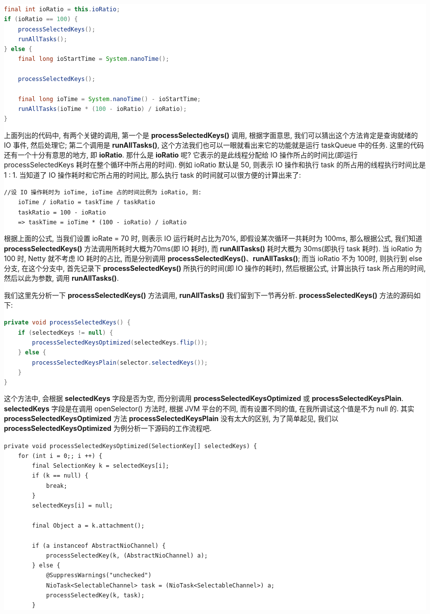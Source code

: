 ```java
final int ioRatio = this.ioRatio;
if (ioRatio == 100) {
    processSelectedKeys();
    runAllTasks();
} else {
    final long ioStartTime = System.nanoTime();

    processSelectedKeys();

    final long ioTime = System.nanoTime() - ioStartTime;
    runAllTasks(ioTime * (100 - ioRatio) / ioRatio);
}
```
上面列出的代码中, 有两个关键的调用, 第一个是 **processSelectedKeys()** 调用, 根据字面意思, 我们可以猜出这个方法肯定是查询就绪的 IO 事件, 然后处理它; 第二个调用是 **runAllTasks()**, 这个方法我们也可以一眼就看出来它的功能就是运行 taskQueue 中的任务.
这里的代码还有一个十分有意思的地方, 即 **ioRatio**. 那什么是 **ioRatio** 呢? 它表示的是此线程分配给 IO 操作所占的时间比(即运行 processSelectedKeys 耗时在整个循环中所占用的时间). 例如 ioRatio 默认是 50, 则表示 IO 操作和执行 task 的所占用的线程执行时间比是 1 : 1. 当知道了 IO 操作耗时和它所占用的时间比, 那么执行 task 的时间就可以很方便的计算出来了:

```
//设 IO 操作耗时为 ioTime, ioTime 占的时间比例为 ioRatio, 则:
	ioTime / ioRatio = taskTime / taskRatio
	taskRatio = 100 - ioRatio
	=> taskTime = ioTime * (100 - ioRatio) / ioRatio
```

根据上面的公式, 当我们设置 ioRate = 70 时, 则表示 IO 运行耗时占比为70%, 即假设某次循环一共耗时为 100ms, 那么根据公式, 我们知道 **processSelectedKeys()** 方法调用所耗时大概为70ms(即 IO 耗时), 而 **runAllTasks()** 耗时大概为 30ms(即执行 task 耗时).
当 ioRatio 为 100 时, Netty 就不考虑 IO 耗时的占比, 而是分别调用 **processSelectedKeys()**、**runAllTasks()**; 而当 ioRatio 不为 100时, 则执行到 else 分支, 在这个分支中, 首先记录下 **processSelectedKeys()** 所执行的时间(即 IO 操作的耗时), 然后根据公式, 计算出执行 task 所占用的时间, 然后以此为参数, 调用 **runAllTasks()**.

我们这里先分析一下 **processSelectedKeys()** 方法调用, **runAllTasks()** 我们留到下一节再分析.
**processSelectedKeys()** 方法的源码如下:

```java
private void processSelectedKeys() {
    if (selectedKeys != null) {
        processSelectedKeysOptimized(selectedKeys.flip());
    } else {
        processSelectedKeysPlain(selector.selectedKeys());
    }
}
```
这个方法中, 会根据 **selectedKeys** 字段是否为空, 而分别调用 **processSelectedKeysOptimized** 或 **processSelectedKeysPlain**. **selectedKeys** 字段是在调用 openSelector() 方法时, 根据 JVM 平台的不同, 而有设置不同的值, 在我所调试这个值是不为 null 的. 其实 **processSelectedKeysOptimized** 方法 **processSelectedKeysPlain** 没有太大的区别, 为了简单起见, 我们以 **processSelectedKeysOptimized** 为例分析一下源码的工作流程吧.
```
private void processSelectedKeysOptimized(SelectionKey[] selectedKeys) {
    for (int i = 0;; i ++) {
        final SelectionKey k = selectedKeys[i];
        if (k == null) {
            break;
        }
        selectedKeys[i] = null;

        final Object a = k.attachment();

        if (a instanceof AbstractNioChannel) {
            processSelectedKey(k, (AbstractNioChannel) a);
        } else {
            @SuppressWarnings("unchecked")
            NioTask<SelectableChannel> task = (NioTask<SelectableChannel>) a;
            processSelectedKey(k, task);
        }
```